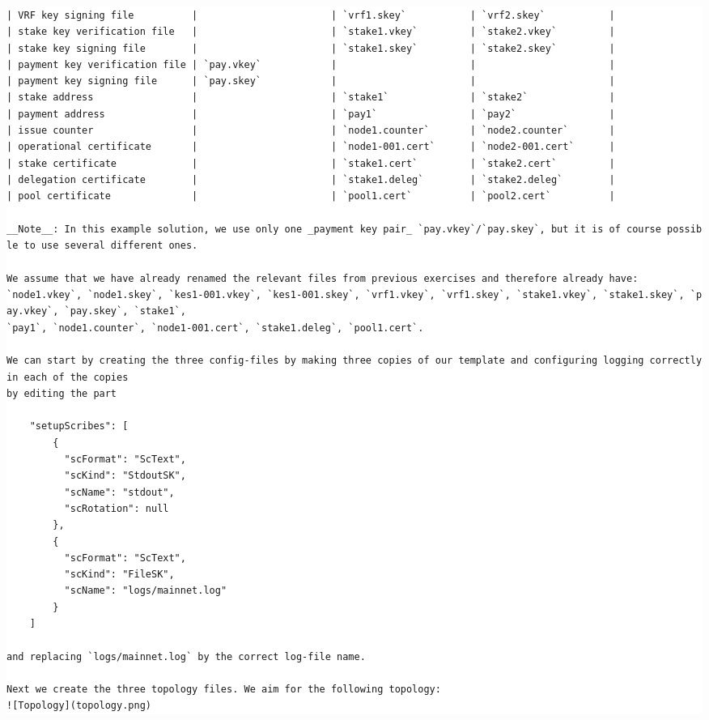     | VRF key signing file          |                       | `vrf1.skey`           | `vrf2.skey`           |
    | stake key verification file   |                       | `stake1.vkey`         | `stake2.vkey`         |
    | stake key signing file        |                       | `stake1.skey`         | `stake2.skey`         |
    | payment key verification file | `pay.vkey`            |                       |                       |
    | payment key signing file      | `pay.skey`            |                       |                       |
    | stake address                 |                       | `stake1`              | `stake2`              |
    | payment address               |                       | `pay1`                | `pay2`                |
    | issue counter                 |                       | `node1.counter`       | `node2.counter`       |
    | operational certificate       |                       | `node1-001.cert`      | `node2-001.cert`      |
    | stake certificate             |                       | `stake1.cert`         | `stake2.cert`         |
    | delegation certificate        |                       | `stake1.deleg`        | `stake2.deleg`        |
    | pool certificate              |                       | `pool1.cert`          | `pool2.cert`          |

    __Note__: In this example solution, we use only one _payment key pair_ `pay.vkey`/`pay.skey`, but it is of course possible to use several different ones.

    We assume that we have already renamed the relevant files from previous exercises and therefore already have:
    `node1.vkey`, `node1.skey`, `kes1-001.vkey`, `kes1-001.skey`, `vrf1.vkey`, `vrf1.skey`, `stake1.vkey`, `stake1.skey`, `pay.vkey`, `pay.skey`, `stake1`,
    `pay1`, `node1.counter`, `node1-001.cert`, `stake1.deleg`, `pool1.cert`.

    We can start by creating the three config-files by making three copies of our template and configuring logging correctly in each of the copies
    by editing the part

        "setupScribes": [
            {
              "scFormat": "ScText",
              "scKind": "StdoutSK",
              "scName": "stdout",
              "scRotation": null
            },
            {
              "scFormat": "ScText",
              "scKind": "FileSK",
              "scName": "logs/mainnet.log"
            }
        ]

    and replacing `logs/mainnet.log` by the correct log-file name.

    Next we create the three topology files. We aim for the following topology:
    ![Topology](topology.png)
